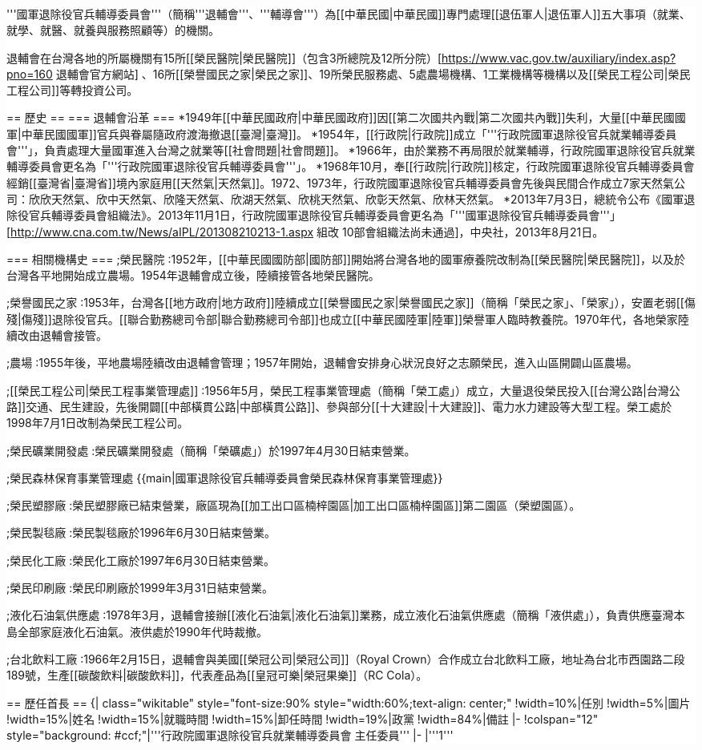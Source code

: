 '''國軍退除役官兵輔導委員會'''（簡稱'''退輔會'''、'''輔導會'''）為[[中華民國|中華民國]]專門處理[[退伍軍人|退伍軍人]]五大事項（就業、就學、就醫、就養與服務照顧等）的機關。

退輔會在台灣各地的所屬機關有15所[[榮民醫院|榮民醫院]]（包含3所總院及12所分院）<ref>[https://www.vac.gov.tw/auxiliary/index.asp?pno=160 退輔會官方網站]</ref>  、16所[[榮譽國民之家|榮民之家]]、19所榮民服務處、5處農場機構、1工業機構等機構以及[[榮民工程公司|榮民工程公司]]等轉投資公司。

== 歷史 ==
=== 退輔會沿革 ===
*1949年[[中華民國政府|中華民國政府]]因[[第二次國共內戰|第二次國共內戰]]失利，大量[[中華民國國軍|中華民國國軍]]官兵與眷屬隨政府渡海撤退[[臺灣|臺灣]]。
*1954年，[[行政院|行政院]]成立「'''行政院國軍退除役官兵就業輔導委員會'''」，負責處理大量國軍進入台灣之就業等[[社會問題|社會問題]]。
*1966年，由於業務不再局限於就業輔導，行政院國軍退除役官兵就業輔導委員會更名為「'''行政院國軍退除役官兵輔導委員會'''」。
*1968年10月，奉[[行政院|行政院]]核定，行政院國軍退除役官兵輔導委員會經銷[[臺灣省|臺灣省]]境內家庭用[[天然氣|天然氣]]。1972、1973年，行政院國軍退除役官兵輔導委員會先後與民間合作成立7家天然氣公司：欣欣天然氣、欣中天然氣、欣隆天然氣、欣湖天然氣、欣桃天然氣、欣彰天然氣、欣林天然氣。
*2013年7月3日，總統令公布《國軍退除役官兵輔導委員會組織法》。2013年11月1日，行政院國軍退除役官兵輔導委員會更名為「'''國軍退除役官兵輔導委員會'''」<ref>[http://www.cna.com.tw/News/aIPL/201308210213-1.aspx 組改 10部會組織法尚未通過]，中央社，2013年8月21日</ref>。

=== 相關機構史 ===
;榮民醫院
:1952年，[[中華民國國防部|國防部]]開始將台灣各地的國軍療養院改制為[[榮民醫院|榮民醫院]]，以及於台灣各平地開始成立農場。1954年退輔會成立後，陸續接管各地榮民醫院。

;榮譽國民之家
:1953年，台灣各[[地方政府|地方政府]]陸續成立[[榮譽國民之家|榮譽國民之家]]（簡稱「榮民之家」、「榮家」），安置老弱[[傷殘|傷殘]]退除役官兵。[[聯合勤務總司令部|聯合勤務總司令部]]也成立[[中華民國陸軍|陸軍]]榮譽軍人臨時教養院。1970年代，各地榮家陸續改由退輔會接管。

;農場
:1955年後，平地農場陸續改由退輔會管理；1957年開始，退輔會安排身心狀況良好之志願榮民，進入山區開闢山區農場。

;[[榮民工程公司|榮民工程事業管理處]]
:1956年5月，榮民工程事業管理處（簡稱「榮工處」）成立，大量退役榮民投入[[台灣公路|台灣公路]]交通、民生建設，先後開闢[[中部橫貫公路|中部橫貫公路]]、參與部分[[十大建設|十大建設]]、電力水力建設等大型工程。榮工處於1998年7月1日改制為榮民工程公司。

;榮民礦業開發處
:榮民礦業開發處（簡稱「榮礦處」）於1997年4月30日結束營業。

;榮民森林保育事業管理處
{{main|國軍退除役官兵輔導委員會榮民森林保育事業管理處}}

;榮民塑膠廠
:榮民塑膠廠已結束營業，廠區現為[[加工出口區楠梓園區|加工出口區楠梓園區]]第二園區（榮塑園區）。

;榮民製毯廠
:榮民製毯廠於1996年6月30日結束營業。

;榮民化工廠
:榮民化工廠於1997年6月30日結束營業。

;榮民印刷廠
:榮民印刷廠於1999年3月31日結束營業。

;液化石油氣供應處
:1978年3月，退輔會接辦[[液化石油氣|液化石油氣]]業務，成立液化石油氣供應處（簡稱「液供處」），負責供應臺灣本島全部家庭液化石油氣。液供處於1990年代時裁撤。

;台北飲料工廠
:1966年2月15日，退輔會與美國[[榮冠公司|榮冠公司]]（Royal Crown）合作成立台北飲料工廠，地址為台北市西園路二段189號，生產[[碳酸飲料|碳酸飲料]]，代表產品為[[皇冠可樂|榮冠果樂]]（RC Cola）。

== 歷任首長 ==
{| class="wikitable" style="font-size:90%  style="width:60%;text-align: center;"
!width=10%|任別
!width=5%|圖片
!width=15%|姓名
!width=15%|就職時間
!width=15%|卸任時間
!width=19%|政黨
!width=84%|備註
|-
!colspan="12" style="background: #ccf;"|'''行政院國軍退除役官兵就業輔導委員會 主任委員'''
|-
|'''1'''